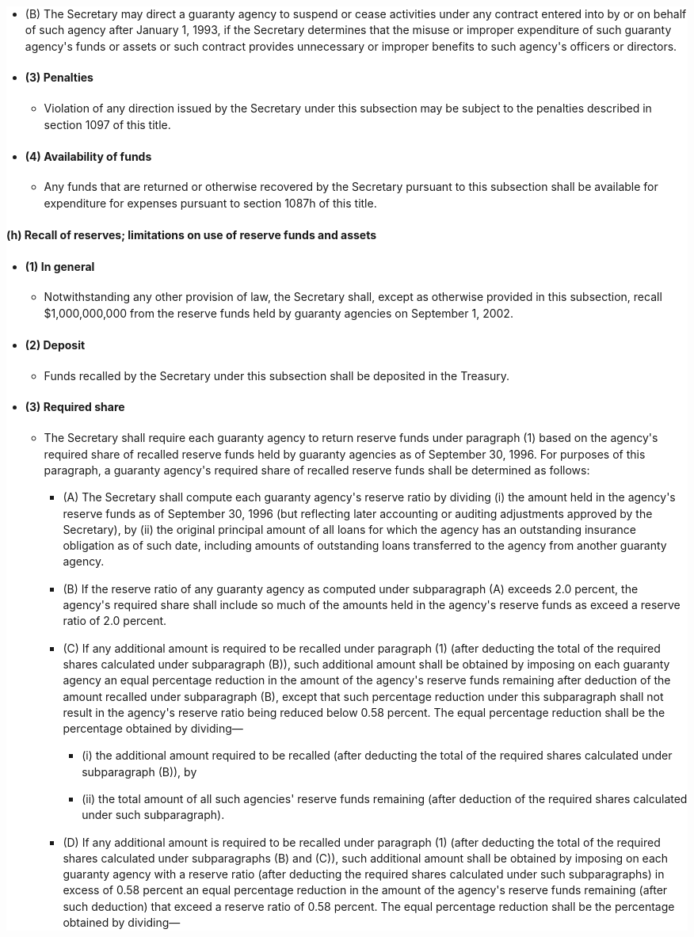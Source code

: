   * (B) The Secretary may direct a guaranty agency to suspend or cease activities under any contract entered into by or on behalf of such agency after January 1, 1993, if the Secretary determines that the misuse or improper expenditure of such guaranty agency's funds or assets or such contract provides unnecessary or improper benefits to such agency's officers or directors.

* #### (3) Penalties
  * Violation of any direction issued by the Secretary under this subsection may be subject to the penalties described in section 1097 of this title.

* #### (4) Availability of funds
  * Any funds that are returned or otherwise recovered by the Secretary pursuant to this subsection shall be available for expenditure for expenses pursuant to section 1087h of this title.

#### (h) Recall of reserves; limitations on use of reserve funds and assets
* #### (1) In general
  * Notwithstanding any other provision of law, the Secretary shall, except as otherwise provided in this subsection, recall $1,000,000,000 from the reserve funds held by guaranty agencies on September 1, 2002.

* #### (2) Deposit
  * Funds recalled by the Secretary under this subsection shall be deposited in the Treasury.

* #### (3) Required share
  * The Secretary shall require each guaranty agency to return reserve funds under paragraph (1) based on the agency's required share of recalled reserve funds held by guaranty agencies as of September 30, 1996. For purposes of this paragraph, a guaranty agency's required share of recalled reserve funds shall be determined as follows:

    * (A) The Secretary shall compute each guaranty agency's reserve ratio by dividing (i) the amount held in the agency's reserve funds as of September 30, 1996 (but reflecting later accounting or auditing adjustments approved by the Secretary), by (ii) the original principal amount of all loans for which the agency has an outstanding insurance obligation as of such date, including amounts of outstanding loans transferred to the agency from another guaranty agency.

    * (B) If the reserve ratio of any guaranty agency as computed under subparagraph (A) exceeds 2.0 percent, the agency's required share shall include so much of the amounts held in the agency's reserve funds as exceed a reserve ratio of 2.0 percent.

    * (C) If any additional amount is required to be recalled under paragraph (1) (after deducting the total of the required shares calculated under subparagraph (B)), such additional amount shall be obtained by imposing on each guaranty agency an equal percentage reduction in the amount of the agency's reserve funds remaining after deduction of the amount recalled under subparagraph (B), except that such percentage reduction under this subparagraph shall not result in the agency's reserve ratio being reduced below 0.58 percent. The equal percentage reduction shall be the percentage obtained by dividing—

      * (i) the additional amount required to be recalled (after deducting the total of the required shares calculated under subparagraph (B)), by

      * (ii) the total amount of all such agencies' reserve funds remaining (after deduction of the required shares calculated under such subparagraph).


    * (D) If any additional amount is required to be recalled under paragraph (1) (after deducting the total of the required shares calculated under subparagraphs (B) and (C)), such additional amount shall be obtained by imposing on each guaranty agency with a reserve ratio (after deducting the required shares calculated under such subparagraphs) in excess of 0.58 percent an equal percentage reduction in the amount of the agency's reserve funds remaining (after such deduction) that exceed a reserve ratio of 0.58 percent. The equal percentage reduction shall be the percentage obtained by dividing—
